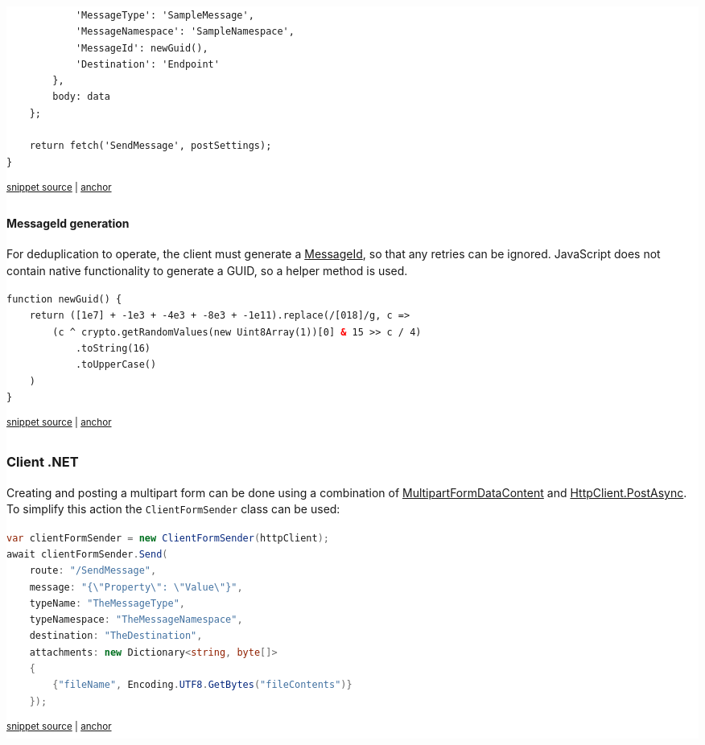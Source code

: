 ```html
            'MessageType': 'SampleMessage',
            'MessageNamespace': 'SampleNamespace',
            'MessageId': newGuid(),
            'Destination': 'Endpoint'
        },
        body: data
    };

    return fetch('SendMessage', postSettings);
}
```
<sup><a href='/src/SqlServer.Native.Tests/HttpPassthrough/Snippets/Usage.html#L11-L40' title='File snippet `posttobus` was extracted from'>snippet source</a> | <a href='#snippet-posttobus' title='Navigate to start of snippet `posttobus`'>anchor</a></sup>



#### MessageId generation

For deduplication to operate, the client must generate a [MessageId](/nservicebus/messaging/message-identity.md), so that any retries can be ignored. JavaScript does not contain native functionality to generate a GUID, so a helper method is used. 


<a id='snippet-guid'></a>
```html
function newGuid() {
    return ([1e7] + -1e3 + -4e3 + -8e3 + -1e11).replace(/[018]/g, c =>
        (c ^ crypto.getRandomValues(new Uint8Array(1))[0] & 15 >> c / 4)
            .toString(16)
            .toUpperCase()
    )
}
```
<sup><a href='/src/SqlServer.Native.Tests/HttpPassthrough/Snippets/Usage.html#L1-L9' title='File snippet `guid` was extracted from'>snippet source</a> | <a href='#snippet-guid' title='Navigate to start of snippet `guid`'>anchor</a></sup>



### Client .NET

Creating and posting a multipart form can be done using a combination of [MultipartFormDataContent](https://msdn.microsoft.com/en-us/library/system.net.http.multipartformdatacontent.aspx) and [HttpClient.PostAsync](https://msdn.microsoft.com/en-us/library/system.net.http.httpclient.postasync.aspx). To simplify this action the `ClientFormSender` class can be used:


<a id='snippet-clientformsender'></a>
```cs
var clientFormSender = new ClientFormSender(httpClient);
await clientFormSender.Send(
    route: "/SendMessage",
    message: "{\"Property\": \"Value\"}",
    typeName: "TheMessageType",
    typeNamespace: "TheMessageNamespace",
    destination: "TheDestination",
    attachments: new Dictionary<string, byte[]>
    {
        {"fileName", Encoding.UTF8.GetBytes("fileContents")}
    });
```
<sup><a href='/src/SqlServer.Native.Tests/HttpPassthrough/Snippets/Usage.cs#L13-L27' title='File snippet `clientformsender` was extracted from'>snippet source</a> | <a href='#snippet-clientformsender' title='Navigate to start of snippet `clientformsender`'>anchor</a></sup>

